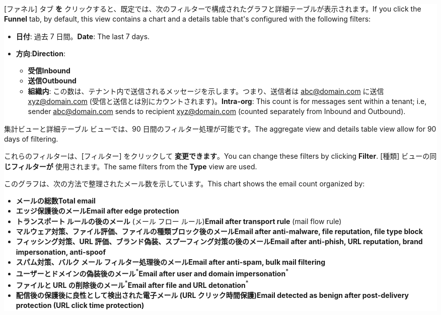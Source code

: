 
<span data-ttu-id="0ac7e-252">[ファネル] タブ **を** クリックすると、既定では、次のフィルターで構成されたグラフと詳細テーブルが表示されます。</span><span class="sxs-lookup"><span data-stu-id="0ac7e-252">If you click the **Funnel** tab, by default, this view contains a chart and a details table that's configured with the following filters:</span></span>

- <span data-ttu-id="0ac7e-253">**日付**: 過去 7 日間。</span><span class="sxs-lookup"><span data-stu-id="0ac7e-253">**Date**: The last 7 days.</span></span>

- <span data-ttu-id="0ac7e-254">**方向**:</span><span class="sxs-lookup"><span data-stu-id="0ac7e-254">**Direction**:</span></span>
  - <span data-ttu-id="0ac7e-255">**受信**</span><span class="sxs-lookup"><span data-stu-id="0ac7e-255">**Inbound**</span></span>
  - <span data-ttu-id="0ac7e-256">**送信**</span><span class="sxs-lookup"><span data-stu-id="0ac7e-256">**Outbound**</span></span>
  - <span data-ttu-id="0ac7e-257">**組織内**: この数は、テナント内で送信されるメッセージを示します。つまり、送信者は abc@domain.com に送信 xyz@domain.com (受信と送信とは別にカウントされます)。</span><span class="sxs-lookup"><span data-stu-id="0ac7e-257">**Intra-org**: This count is for messages sent within a tenant; i.e, sender abc@domain.com sends to recipient xyz@domain.com (counted separately from Inbound and Outbound).</span></span>

<span data-ttu-id="0ac7e-258">集計ビューと詳細テーブル ビューでは、90 日間のフィルター処理が可能です。</span><span class="sxs-lookup"><span data-stu-id="0ac7e-258">The aggregate view and details table view allow for 90 days of filtering.</span></span>

<span data-ttu-id="0ac7e-259">これらのフィルターは、[フィルター] をクリックして **変更できます**。</span><span class="sxs-lookup"><span data-stu-id="0ac7e-259">You can change these filters by clicking **Filter**.</span></span> <span data-ttu-id="0ac7e-260">[種類] ビューの同 **じフィルターが** 使用されます。</span><span class="sxs-lookup"><span data-stu-id="0ac7e-260">The same filters from the **Type** view are used.</span></span>

<span data-ttu-id="0ac7e-261">このグラフは、次の方法で整理されたメール数を示しています。</span><span class="sxs-lookup"><span data-stu-id="0ac7e-261">This chart shows the email count organized by:</span></span>

- <span data-ttu-id="0ac7e-262">**メールの総数**</span><span class="sxs-lookup"><span data-stu-id="0ac7e-262">**Total email**</span></span>
- <span data-ttu-id="0ac7e-263">**エッジ保護後のメール**</span><span class="sxs-lookup"><span data-stu-id="0ac7e-263">**Email after edge protection**</span></span>
- <span data-ttu-id="0ac7e-264">**トランスポート ルールの後のメール** (メール フロー ルール)</span><span class="sxs-lookup"><span data-stu-id="0ac7e-264">**Email after transport rule** (mail flow rule)</span></span>
- <span data-ttu-id="0ac7e-265">**マルウェア対策、ファイル評価、ファイルの種類ブロック後のメール**</span><span class="sxs-lookup"><span data-stu-id="0ac7e-265">**Email after anti-malware, file reputation, file type block**</span></span>
- <span data-ttu-id="0ac7e-266">**フィッシング対策、URL 評価、ブランド偽装、スプーフィング対策の後のメール**</span><span class="sxs-lookup"><span data-stu-id="0ac7e-266">**Email after anti-phish, URL reputation, brand impersonation, anti-spoof**</span></span>
- <span data-ttu-id="0ac7e-267">**スパム対策、バルク メール フィルター処理後のメール**</span><span class="sxs-lookup"><span data-stu-id="0ac7e-267">**Email after anti-spam, bulk mail filtering**</span></span>
- <span data-ttu-id="0ac7e-268">**ユーザーとドメインの偽装後のメール**<sup>\*</sup></span><span class="sxs-lookup"><span data-stu-id="0ac7e-268">**Email after user and domain impersonation**<sup>\*</sup></span></span>
- <span data-ttu-id="0ac7e-269">**ファイルと URL の削除後のメール**<sup>\*</sup></span><span class="sxs-lookup"><span data-stu-id="0ac7e-269">**Email after file and URL detonation**<sup>\*</sup></span></span>
- <span data-ttu-id="0ac7e-270">**配信後の保護後に良性として検出された電子メール (URL クリック時間保護)**</span><span class="sxs-lookup"><span data-stu-id="0ac7e-270">**Email detected as benign after post-delivery protection (URL click time protection)**</span></span>
